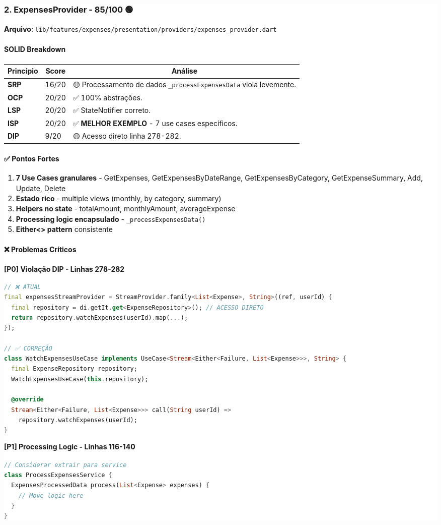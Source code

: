 
### 2. ExpensesProvider - **85/100** 🟢

**Arquivo**: `lib/features/expenses/presentation/providers/expenses_provider.dart`

#### SOLID Breakdown
| Princípio | Score | Análise |
|-----------|-------|---------|
| **SRP** | 16/20 | 🟡 Processamento de dados `_processExpensesData` viola levemente. |
| **OCP** | 20/20 | ✅ 100% abstrações. |
| **LSP** | 20/20 | ✅ StateNotifier correto. |
| **ISP** | 20/20 | ✅ **MELHOR EXEMPLO** - 7 use cases específicos. |
| **DIP** | 9/20 | 🟡 Acesso direto linha 278-282. |

#### ✅ Pontos Fortes
1. **7 Use Cases granulares** - GetExpenses, GetExpensesByDateRange, GetExpensesByCategory, GetExpenseSummary, Add, Update, Delete
2. **Estado rico** - multiple views (monthly, by category, summary)
3. **Helpers no state** - totalAmount, monthlyAmount, averageExpense
4. **Processing logic encapsulado** - `_processExpensesData()`
5. **Either<> pattern** consistente

#### ❌ Problemas Críticos

**[P0] Violação DIP - Linhas 278-282**
```dart
// ❌ ATUAL
final expensesStreamProvider = StreamProvider.family<List<Expense>, String>((ref, userId) {
  final repository = di.getIt.get<ExpenseRepository>(); // ACESSO DIRETO
  return repository.watchExpenses(userId).map(...);
});

// ✅ CORREÇÃO
class WatchExpensesUseCase implements UseCase<Stream<Either<Failure, List<Expense>>>, String> {
  final ExpenseRepository repository;
  WatchExpensesUseCase(this.repository);

  @override
  Stream<Either<Failure, List<Expense>>> call(String userId) =>
    repository.watchExpenses(userId);
}
```

**[P1] Processing Logic - Linhas 116-140**
```dart
// Considerar extrair para service
class ProcessExpensesService {
  ExpensesProcessedData process(List<Expense> expenses) {
    // Move logic here
  }
}
```
